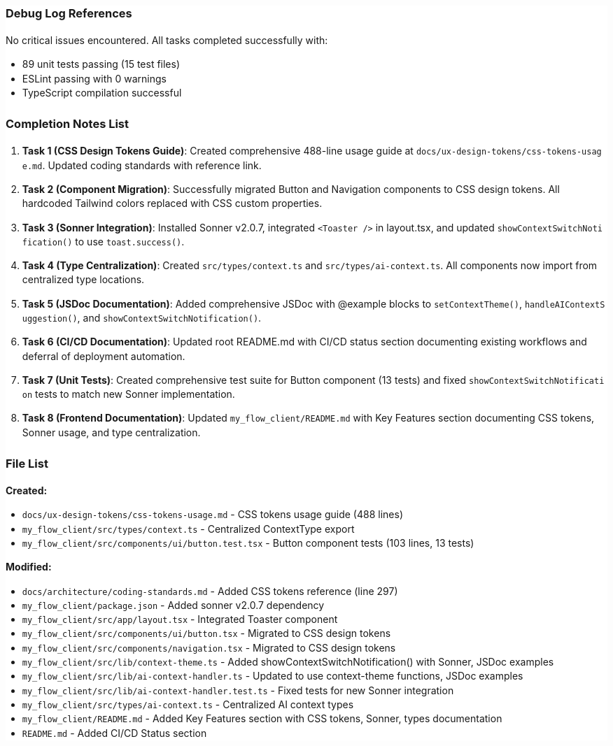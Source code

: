 ### Debug Log References

No critical issues encountered. All tasks completed successfully with:
- 89 unit tests passing (15 test files)
- ESLint passing with 0 warnings
- TypeScript compilation successful

### Completion Notes List

1. **Task 1 (CSS Design Tokens Guide)**: Created comprehensive 488-line usage guide at `docs/ux-design-tokens/css-tokens-usage.md`. Updated coding standards with reference link.

2. **Task 2 (Component Migration)**: Successfully migrated Button and Navigation components to CSS design tokens. All hardcoded Tailwind colors replaced with CSS custom properties.

3. **Task 3 (Sonner Integration)**: Installed Sonner v2.0.7, integrated `<Toaster />` in layout.tsx, and updated `showContextSwitchNotification()` to use `toast.success()`.

4. **Task 4 (Type Centralization)**: Created `src/types/context.ts` and `src/types/ai-context.ts`. All components now import from centralized type locations.

5. **Task 5 (JSDoc Documentation)**: Added comprehensive JSDoc with @example blocks to `setContextTheme()`, `handleAIContextSuggestion()`, and `showContextSwitchNotification()`.

6. **Task 6 (CI/CD Documentation)**: Updated root README.md with CI/CD status section documenting existing workflows and deferral of deployment automation.

7. **Task 7 (Unit Tests)**: Created comprehensive test suite for Button component (13 tests) and fixed `showContextSwitchNotification` tests to match new Sonner implementation.

8. **Task 8 (Frontend Documentation)**: Updated `my_flow_client/README.md` with Key Features section documenting CSS tokens, Sonner usage, and type centralization.

### File List

**Created:**
- `docs/ux-design-tokens/css-tokens-usage.md` - CSS tokens usage guide (488 lines)
- `my_flow_client/src/types/context.ts` - Centralized ContextType export
- `my_flow_client/src/components/ui/button.test.tsx` - Button component tests (103 lines, 13 tests)

**Modified:**
- `docs/architecture/coding-standards.md` - Added CSS tokens reference (line 297)
- `my_flow_client/package.json` - Added sonner v2.0.7 dependency
- `my_flow_client/src/app/layout.tsx` - Integrated Toaster component
- `my_flow_client/src/components/ui/button.tsx` - Migrated to CSS design tokens
- `my_flow_client/src/components/navigation.tsx` - Migrated to CSS design tokens
- `my_flow_client/src/lib/context-theme.ts` - Added showContextSwitchNotification() with Sonner, JSDoc examples
- `my_flow_client/src/lib/ai-context-handler.ts` - Updated to use context-theme functions, JSDoc examples
- `my_flow_client/src/lib/ai-context-handler.test.ts` - Fixed tests for new Sonner integration
- `my_flow_client/src/types/ai-context.ts` - Centralized AI context types
- `my_flow_client/README.md` - Added Key Features section with CSS tokens, Sonner, types documentation
- `README.md` - Added CI/CD Status section
